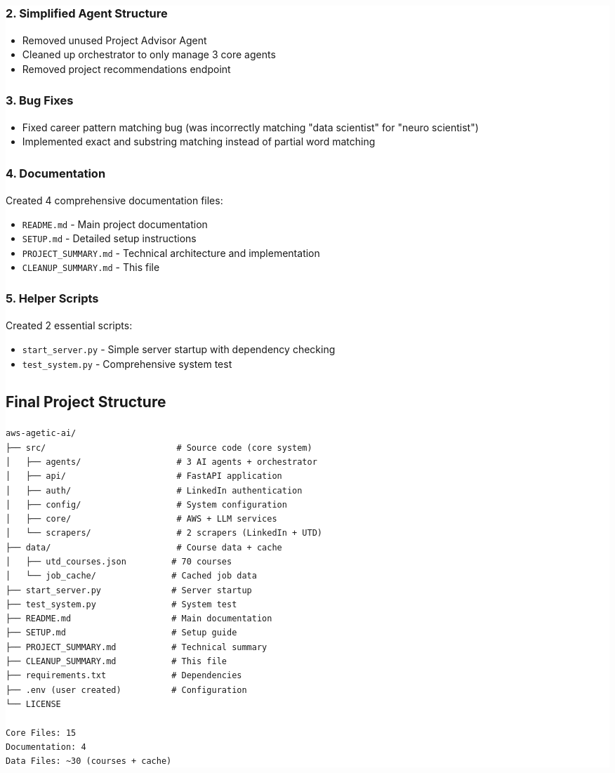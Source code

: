 ### 2. Simplified Agent Structure
- Removed unused Project Advisor Agent
- Cleaned up orchestrator to only manage 3 core agents
- Removed project recommendations endpoint

### 3. Bug Fixes
- Fixed career pattern matching bug (was incorrectly matching "data scientist" for "neuro scientist")
- Implemented exact and substring matching instead of partial word matching

### 4. Documentation
Created 4 comprehensive documentation files:
- `README.md` - Main project documentation
- `SETUP.md` - Detailed setup instructions
- `PROJECT_SUMMARY.md` - Technical architecture and implementation
- `CLEANUP_SUMMARY.md` - This file

### 5. Helper Scripts
Created 2 essential scripts:
- `start_server.py` - Simple server startup with dependency checking
- `test_system.py` - Comprehensive system test

## Final Project Structure

```
aws-agetic-ai/
├── src/                          # Source code (core system)
│   ├── agents/                   # 3 AI agents + orchestrator
│   ├── api/                      # FastAPI application  
│   ├── auth/                     # LinkedIn authentication
│   ├── config/                   # System configuration
│   ├── core/                     # AWS + LLM services
│   └── scrapers/                 # 2 scrapers (LinkedIn + UTD)
├── data/                         # Course data + cache
│   ├── utd_courses.json         # 70 courses
│   └── job_cache/               # Cached job data
├── start_server.py              # Server startup
├── test_system.py               # System test
├── README.md                    # Main documentation
├── SETUP.md                     # Setup guide
├── PROJECT_SUMMARY.md           # Technical summary
├── CLEANUP_SUMMARY.md           # This file
├── requirements.txt             # Dependencies
├── .env (user created)          # Configuration
└── LICENSE

Core Files: 15
Documentation: 4
Data Files: ~30 (courses + cache)
```
